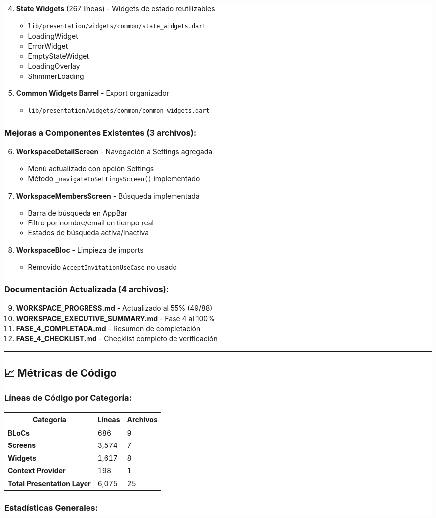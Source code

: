 4. **State Widgets** (267 líneas) - Widgets de estado reutilizables

   - `lib/presentation/widgets/common/state_widgets.dart`
   - LoadingWidget
   - ErrorWidget
   - EmptyStateWidget
   - LoadingOverlay
   - ShimmerLoading

5. **Common Widgets Barrel** - Export organizador
   - `lib/presentation/widgets/common/common_widgets.dart`

### Mejoras a Componentes Existentes (3 archivos):

6. **WorkspaceDetailScreen** - Navegación a Settings agregada

   - Menú actualizado con opción Settings
   - Método `_navigateToSettingsScreen()` implementado

7. **WorkspaceMembersScreen** - Búsqueda implementada

   - Barra de búsqueda en AppBar
   - Filtro por nombre/email en tiempo real
   - Estados de búsqueda activa/inactiva

8. **WorkspaceBloc** - Limpieza de imports
   - Removido `AcceptInvitationUseCase` no usado

### Documentación Actualizada (4 archivos):

9. **WORKSPACE_PROGRESS.md** - Actualizado al 55% (49/88)
10. **WORKSPACE_EXECUTIVE_SUMMARY.md** - Fase 4 al 100%
11. **FASE_4_COMPLETADA.md** - Resumen de completación
12. **FASE_4_CHECKLIST.md** - Checklist completo de verificación

---

## 📈 Métricas de Código

### Líneas de Código por Categoría:

| Categoría                    | Líneas | Archivos |
| ---------------------------- | ------ | -------- |
| **BLoCs**                    | 686    | 9        |
| **Screens**                  | 3,574  | 7        |
| **Widgets**                  | 1,617  | 8        |
| **Context Provider**         | 198    | 1        |
| **Total Presentation Layer** | 6,075  | 25       |

### Estadísticas Generales:
